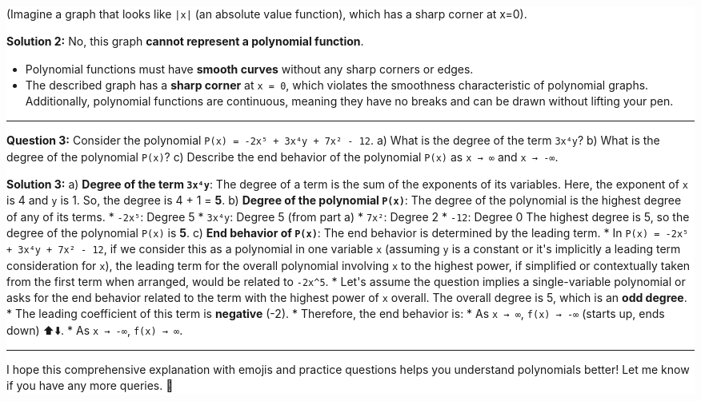 (Imagine a graph that looks like `|x|` (an absolute value function), which has a sharp corner at x=0).

**Solution 2:**
No, this graph **cannot represent a polynomial function**.
*   Polynomial functions must have **smooth curves** without any sharp corners or edges.
*   The described graph has a **sharp corner** at `x = 0`, which violates the smoothness characteristic of polynomial graphs. Additionally, polynomial functions are continuous, meaning they have no breaks and can be drawn without lifting your pen.

---

**Question 3:** Consider the polynomial `P(x) = -2x⁵ + 3x⁴y + 7x² - 12`.
a) What is the degree of the term `3x⁴y`?
b) What is the degree of the polynomial `P(x)`?
c) Describe the end behavior of the polynomial `P(x)` as `x → ∞` and `x → -∞`.

**Solution 3:**
a) **Degree of the term `3x⁴y`**: The degree of a term is the sum of the exponents of its variables. Here, the exponent of `x` is 4 and `y` is 1. So, the degree is 4 + 1 = **5**.
b) **Degree of the polynomial `P(x)`**: The degree of the polynomial is the highest degree of any of its terms.
    *   `-2x⁵`: Degree 5
    *   `3x⁴y`: Degree 5 (from part a)
    *   `7x²`: Degree 2
    *   `-12`: Degree 0
    The highest degree is 5, so the degree of the polynomial `P(x)` is **5**.
c) **End behavior of `P(x)`**: The end behavior is determined by the leading term.
    *   In `P(x) = -2x⁵ + 3x⁴y + 7x² - 12`, if we consider this as a polynomial in one variable `x` (assuming `y` is a constant or it's implicitly a leading term consideration for `x`), the leading term for the overall polynomial involving `x` to the highest power, if simplified or contextually taken from the first term when arranged, would be related to `-2x^5`.
    *   Let's assume the question implies a single-variable polynomial or asks for the end behavior related to the term with the highest power of `x` overall. The overall degree is 5, which is an **odd degree**.
    *   The leading coefficient of this term is **negative** (-2).
    *   Therefore, the end behavior is:
        *   As `x → ∞`, `f(x) → -∞` (starts up, ends down) ⬆️⬇️.
        *   As `x → -∞`, `f(x) → ∞`.

---

I hope this comprehensive explanation with emojis and practice questions helps you understand polynomials better! Let me know if you have any more queries. 🚀